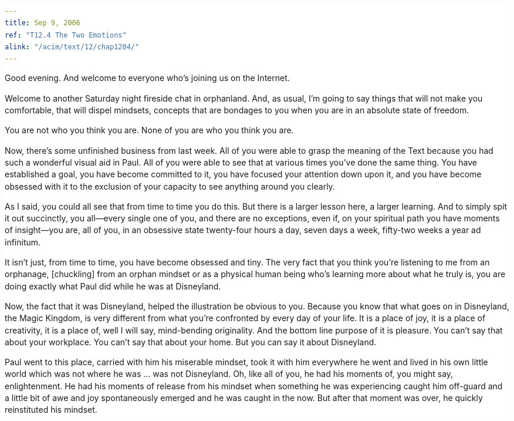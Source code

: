 ```yaml
---
title: Sep 9, 2006
ref: "T12.4 The Two Emotions"
alink: "/acim/text/12/chap1204/"
---
```


Good evening. And welcome to everyone who&rsquo;s joining us on the
Internet.

Welcome to another Saturday night fireside chat in orphanland. And, as
usual, I&rsquo;m going to say things that will not make you comfortable,
that will dispel mindsets, concepts that are bondages to you when you
are in an absolute state of freedom.

You are not who you think you are. None of you are who you think you
are.

Now, there&rsquo;s some unfinished business from last week. All of you
were able to grasp the meaning of the Text because you had such a
wonderful visual aid in Paul. All of you were able to see that at
various times you&rsquo;ve done the same thing. You have established a
goal, you have become committed to it, you have focused your attention
down upon it, and you have become obsessed with it to the exclusion of
your capacity to see anything around you clearly.

As I said, you could all see that from time to time you do this. But
there is a larger lesson here, a larger learning. And to simply spit it
out succinctly, you all&mdash;every single one of you, and there are no
exceptions, even if, on your spiritual path you have moments of
insight&mdash;you are, all of you, in an obsessive state twenty-four
hours a day, seven days a week, fifty-two weeks a year ad infinitum.

It isn&rsquo;t just, from time to time, you have become obsessed and
tiny. The very fact that you think you&rsquo;re listening to me from an
orphanage, [chuckling] from an orphan mindset or as a physical human
being who&rsquo;s learning more about what he truly is, you are doing
exactly what Paul did while he was at Disneyland.

Now, the fact that it was Disneyland, helped the illustration be obvious
to you. Because you know that what goes on in Disneyland, the Magic
Kingdom, is very different from what you&rsquo;re confronted by every
day of your life. It is a place of joy, it is a place of creativity, it
is a place of, well I will say, mind-bending originality. And the bottom
line purpose of it is pleasure. You can&rsquo;t say that about your
workplace. You can&rsquo;t say that about your home. But you can say it
about Disneyland.

Paul went to this place, carried with him his miserable mindset, took it
with him everywhere he went and lived in his own little world which was
not where he was &hellip; was not Disneyland. Oh, like all of you, he
had his moments of, you might say, enlightenment. He had his moments of
release from his mindset when something he was experiencing caught him
off-guard and a little bit of awe and joy spontaneously emerged and he
was caught in the now. But after that moment was over, he quickly
reinstituted his mindset.


[^1]: T12.4 The Two Emotions